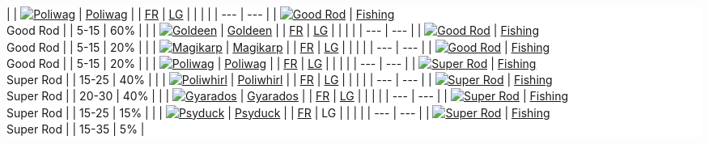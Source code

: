 | | [![Poliwag](https://archives.bulbagarden.net/media/upload/e/e0/060MS3.png)](https://bulbapedia.bulbagarden.net/wiki/Poliwag_(Pok%C3%A9mon) "Poliwag") | [Poliwag](https://bulbapedia.bulbagarden.net/wiki/Poliwag_(Pok%C3%A9mon) "Poliwag (Pokémon)") | | [FR](https://bulbapedia.bulbagarden.net/wiki/Pok%C3%A9mon_FireRed_and_LeafGreen_Versions "Pokémon FireRed and LeafGreen Versions") | [LG](https://bulbapedia.bulbagarden.net/wiki/Pok%C3%A9mon_FireRed_and_LeafGreen_Versions "Pokémon FireRed and LeafGreen Versions") | |     |     |
| --- | --- |
| [![Good Rod](https://archives.bulbagarden.net/media/upload/d/d2/Bag_Good_Rod_III_Sprite.png)](https://bulbapedia.bulbagarden.net/wiki/File:Bag_Good_Rod_III_Sprite.png "Good Rod") | [Fishing](https://bulbapedia.bulbagarden.net/wiki/Fishing "Fishing")<br>Good Rod | | 5-15 | 60% |
| | [![Goldeen](https://archives.bulbagarden.net/media/upload/3/3b/118MS3.png)](https://bulbapedia.bulbagarden.net/wiki/Goldeen_(Pok%C3%A9mon) "Goldeen") | [Goldeen](https://bulbapedia.bulbagarden.net/wiki/Goldeen_(Pok%C3%A9mon) "Goldeen (Pokémon)") | | [FR](https://bulbapedia.bulbagarden.net/wiki/Pok%C3%A9mon_FireRed_and_LeafGreen_Versions "Pokémon FireRed and LeafGreen Versions") | [LG](https://bulbapedia.bulbagarden.net/wiki/Pok%C3%A9mon_FireRed_and_LeafGreen_Versions "Pokémon FireRed and LeafGreen Versions") | |     |     |
| --- | --- |
| [![Good Rod](https://archives.bulbagarden.net/media/upload/d/d2/Bag_Good_Rod_III_Sprite.png)](https://bulbapedia.bulbagarden.net/wiki/File:Bag_Good_Rod_III_Sprite.png "Good Rod") | [Fishing](https://bulbapedia.bulbagarden.net/wiki/Fishing "Fishing")<br>Good Rod | | 5-15 | 20% |
| | [![Magikarp](https://archives.bulbagarden.net/media/upload/3/33/129MS3.png)](https://bulbapedia.bulbagarden.net/wiki/Magikarp_(Pok%C3%A9mon) "Magikarp") | [Magikarp](https://bulbapedia.bulbagarden.net/wiki/Magikarp_(Pok%C3%A9mon) "Magikarp (Pokémon)") | | [FR](https://bulbapedia.bulbagarden.net/wiki/Pok%C3%A9mon_FireRed_and_LeafGreen_Versions "Pokémon FireRed and LeafGreen Versions") | [LG](https://bulbapedia.bulbagarden.net/wiki/Pok%C3%A9mon_FireRed_and_LeafGreen_Versions "Pokémon FireRed and LeafGreen Versions") | |     |     |
| --- | --- |
| [![Good Rod](https://archives.bulbagarden.net/media/upload/d/d2/Bag_Good_Rod_III_Sprite.png)](https://bulbapedia.bulbagarden.net/wiki/File:Bag_Good_Rod_III_Sprite.png "Good Rod") | [Fishing](https://bulbapedia.bulbagarden.net/wiki/Fishing "Fishing")<br>Good Rod | | 5-15 | 20% |
| | [![Poliwag](https://archives.bulbagarden.net/media/upload/e/e0/060MS3.png)](https://bulbapedia.bulbagarden.net/wiki/Poliwag_(Pok%C3%A9mon) "Poliwag") | [Poliwag](https://bulbapedia.bulbagarden.net/wiki/Poliwag_(Pok%C3%A9mon) "Poliwag (Pokémon)") | | [FR](https://bulbapedia.bulbagarden.net/wiki/Pok%C3%A9mon_FireRed_and_LeafGreen_Versions "Pokémon FireRed and LeafGreen Versions") | [LG](https://bulbapedia.bulbagarden.net/wiki/Pok%C3%A9mon_FireRed_and_LeafGreen_Versions "Pokémon FireRed and LeafGreen Versions") | |     |     |
| --- | --- |
| [![Super Rod](https://archives.bulbagarden.net/media/upload/f/f7/Bag_Super_Rod_III_Sprite.png)](https://bulbapedia.bulbagarden.net/wiki/File:Bag_Super_Rod_III_Sprite.png "Super Rod") | [Fishing](https://bulbapedia.bulbagarden.net/wiki/Fishing "Fishing")<br>Super Rod | | 15-25 | 40% |
| | [![Poliwhirl](https://archives.bulbagarden.net/media/upload/7/79/061MS3.png)](https://bulbapedia.bulbagarden.net/wiki/Poliwhirl_(Pok%C3%A9mon) "Poliwhirl") | [Poliwhirl](https://bulbapedia.bulbagarden.net/wiki/Poliwhirl_(Pok%C3%A9mon) "Poliwhirl (Pokémon)") | | [FR](https://bulbapedia.bulbagarden.net/wiki/Pok%C3%A9mon_FireRed_and_LeafGreen_Versions "Pokémon FireRed and LeafGreen Versions") | [LG](https://bulbapedia.bulbagarden.net/wiki/Pok%C3%A9mon_FireRed_and_LeafGreen_Versions "Pokémon FireRed and LeafGreen Versions") | |     |     |
| --- | --- |
| [![Super Rod](https://archives.bulbagarden.net/media/upload/f/f7/Bag_Super_Rod_III_Sprite.png)](https://bulbapedia.bulbagarden.net/wiki/File:Bag_Super_Rod_III_Sprite.png "Super Rod") | [Fishing](https://bulbapedia.bulbagarden.net/wiki/Fishing "Fishing")<br>Super Rod | | 20-30 | 40% |
| | [![Gyarados](https://archives.bulbagarden.net/media/upload/f/fc/130MS3.png)](https://bulbapedia.bulbagarden.net/wiki/Gyarados_(Pok%C3%A9mon) "Gyarados") | [Gyarados](https://bulbapedia.bulbagarden.net/wiki/Gyarados_(Pok%C3%A9mon) "Gyarados (Pokémon)") | | [FR](https://bulbapedia.bulbagarden.net/wiki/Pok%C3%A9mon_FireRed_and_LeafGreen_Versions "Pokémon FireRed and LeafGreen Versions") | [LG](https://bulbapedia.bulbagarden.net/wiki/Pok%C3%A9mon_FireRed_and_LeafGreen_Versions "Pokémon FireRed and LeafGreen Versions") | |     |     |
| --- | --- |
| [![Super Rod](https://archives.bulbagarden.net/media/upload/f/f7/Bag_Super_Rod_III_Sprite.png)](https://bulbapedia.bulbagarden.net/wiki/File:Bag_Super_Rod_III_Sprite.png "Super Rod") | [Fishing](https://bulbapedia.bulbagarden.net/wiki/Fishing "Fishing")<br>Super Rod | | 15-25 | 15% |
| | [![Psyduck](https://archives.bulbagarden.net/media/upload/4/48/054MS3.png)](https://bulbapedia.bulbagarden.net/wiki/Psyduck_(Pok%C3%A9mon) "Psyduck") | [Psyduck](https://bulbapedia.bulbagarden.net/wiki/Psyduck_(Pok%C3%A9mon) "Psyduck (Pokémon)") | | [FR](https://bulbapedia.bulbagarden.net/wiki/Pok%C3%A9mon_FireRed_and_LeafGreen_Versions "Pokémon FireRed and LeafGreen Versions") | LG | |     |     |
| --- | --- |
| [![Super Rod](https://archives.bulbagarden.net/media/upload/f/f7/Bag_Super_Rod_III_Sprite.png)](https://bulbapedia.bulbagarden.net/wiki/File:Bag_Super_Rod_III_Sprite.png "Super Rod") | [Fishing](https://bulbapedia.bulbagarden.net/wiki/Fishing "Fishing")<br>Super Rod | | 15-35 | 5% |